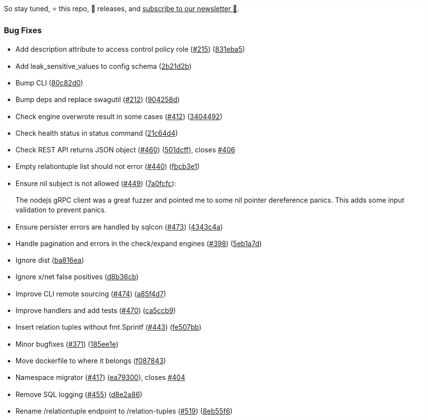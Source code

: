 So stay tuned, :star: this repo, :eyes: releases, and
[subscribe to our newsletter :email:](https://ory.us10.list-manage.com/subscribe?u=ffb1a878e4ec6c0ed312a3480&id=f605a41b53&MERGE0=&group[17097][32]=1).

### Bug Fixes

- Add description attribute to access control policy role
  ([#215](https://github.com/ory/keto/issues/215))
  ([831eba5](https://github.com/ory/keto/commit/831eba59f810ca68561dd584c9df7684df10b843))
- Add leak_sensitive_values to config schema
  ([2b21d2b](https://github.com/ory/keto/commit/2b21d2bdf4ca9523d16159c5f73c4429b692e17d))
- Bump CLI
  ([80c82d0](https://github.com/ory/keto/commit/80c82d026cbfbab8fbb84d850d8980866ecf88df))
- Bump deps and replace swagutil
  ([#212](https://github.com/ory/keto/issues/212))
  ([904258d](https://github.com/ory/keto/commit/904258d23959c3fa96b6d8ccfdb79f6788c106ec))
- Check engine overwrote result in some cases
  ([#412](https://github.com/ory/keto/issues/412))
  ([3404492](https://github.com/ory/keto/commit/3404492002ca5c3f017ef25486e377e911987aa4))
- Check health status in status command
  ([21c64d4](https://github.com/ory/keto/commit/21c64d45f21a505744b9f70d780f9b3079d3822c))
- Check REST API returns JSON object
  ([#460](https://github.com/ory/keto/issues/460))
  ([501dcff](https://github.com/ory/keto/commit/501dcff4427f76902671f6d5733f28722bd51fa7)),
  closes [#406](https://github.com/ory/keto/issues/406)
- Empty relationtuple list should not error
  ([#440](https://github.com/ory/keto/issues/440))
  ([fbcb3e1](https://github.com/ory/keto/commit/fbcb3e1f337b5114d7697fa512ded92b5f409ef4))
- Ensure nil subject is not allowed
  ([#449](https://github.com/ory/keto/issues/449))
  ([7a0fcfc](https://github.com/ory/keto/commit/7a0fcfc4fe83776fa09cf78ee11f407610554d04)):

  The nodejs gRPC client was a great fuzzer and pointed me to some nil pointer
  dereference panics. This adds some input validation to prevent panics.

- Ensure persister errors are handled by sqlcon
  ([#473](https://github.com/ory/keto/issues/473))
  ([4343c4a](https://github.com/ory/keto/commit/4343c4acd8f917fb7ae131e67bca6855d4d61694))
- Handle pagination and errors in the check/expand engines
  ([#398](https://github.com/ory/keto/issues/398))
  ([5eb1a7d](https://github.com/ory/keto/commit/5eb1a7d49af6b43707c122de8727cbd72285cb5c))
- Ignore dist
  ([ba816ea](https://github.com/ory/keto/commit/ba816ea2ca39962f02c08e0c7b75cfe3cf1d963d))
- Ignore x/net false positives
  ([d8b36cb](https://github.com/ory/keto/commit/d8b36cb1812abf7265ac15c29780222be025186b))
- Improve CLI remote sourcing ([#474](https://github.com/ory/keto/issues/474))
  ([a85f4d7](https://github.com/ory/keto/commit/a85f4d7470ac3744476e82e5889b97d5a0680473))
- Improve handlers and add tests
  ([#470](https://github.com/ory/keto/issues/470))
  ([ca5ccb9](https://github.com/ory/keto/commit/ca5ccb9c237fdcc4db031ec97a75616a859cbf8f))
- Insert relation tuples without fmt.Sprintf
  ([#443](https://github.com/ory/keto/issues/443))
  ([fe507bb](https://github.com/ory/keto/commit/fe507bb4ea719780e732d098291aa190d6b1c441))
- Minor bugfixes ([#371](https://github.com/ory/keto/issues/371))
  ([185ee1e](https://github.com/ory/keto/commit/185ee1e51bc4bcdee028f71fcaf207b7e342313b))
- Move dockerfile to where it belongs
  ([f087843](https://github.com/ory/keto/commit/f087843ac8f24e741bf39fe65ee5b0a9adf9a5bb))
- Namespace migrator ([#417](https://github.com/ory/keto/issues/417))
  ([ea79300](https://github.com/ory/keto/commit/ea7930064f490b063a712b4e18521f8996931a13)),
  closes [#404](https://github.com/ory/keto/issues/404)
- Remove SQL logging ([#455](https://github.com/ory/keto/issues/455))
  ([d8e2a86](https://github.com/ory/keto/commit/d8e2a869db2a9cfb44423b434330536036b2f421))
- Rename /relationtuple endpoint to /relation-tuples
  ([#519](https://github.com/ory/keto/issues/519))
  ([8eb55f6](https://github.com/ory/keto/commit/8eb55f6269399f2bc5f000b8a768bcdf356c756f))